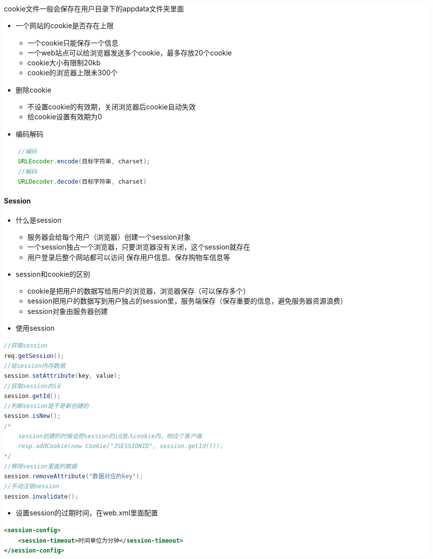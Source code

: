 ```java
```

cookie文件一般会保存在用户目录下的appdata文件夹里面

* 一个网站的cookie是否存在上限
    * 一个cookie只能保存一个信息
    * 一个web站点可以给浏览器发送多个cookie，最多存放20个cookie
    * cookie大小有限制20kb
    * cookie的浏览器上限未300个

* 删除cookie
    * 不设置cookie的有效期，关闭浏览器后cookie自动失效
    * 给cookie设置有效期为0
    
* 编码解码
```java
    //编码
    URLEncoder.encode(目标字符串, charset);
    //解码
    URLDecoder.decode(目标字符串, charset)
```

 #### Session

 * 什么是session
    * 服务器会给每个用户（浏览器）创建一个session对象
    * 一个session独占一个浏览器，只要浏览器没有关闭，这个session就存在
    * 用户登录后整个网站都可以访问  保存用户信息、保存购物车信息等
    
* session和cookie的区别
    * cookie是把用户的数据写给用户的浏览器，浏览器保存（可以保存多个）
    * session把用户的数据写到用户独占的session里，服务端保存（保存重要的信息，避免服务器资源浪费）
    * session对象由服务器创建
* 使用session
```java
//获取session
req.getSession();
//给session内存数据
session.setAttribute(key, value);
//获取session的id
session.getId();
//判断session是不是新创建的
session.isNew();
/*
    session创建的时候会把session的id放入cookie内，响应个客户端
    resp.addCookie(new Cookie("JSESSIONID", session.getId()));    
*/  
//移除session里面的数据
session.removeAttribute("数据对应的key");
//手动注销session
session.invalidate();
```

* 设置session的过期时间，在web.xml里面配置
```xml
<session-config>
    <session-timeout>时间单位为分钟</session-timeout>
</session-config>
```
